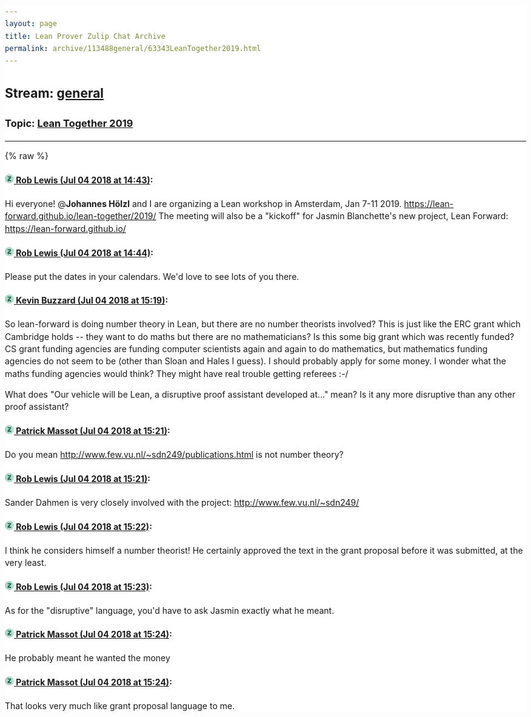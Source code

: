 ```yaml
---
layout: page
title: Lean Prover Zulip Chat Archive 
permalink: archive/113488general/63343LeanTogether2019.html
---
```


## Stream: [general](index.html)
### Topic: [Lean Together 2019](63343LeanTogether2019.html)

---


{% raw %}
#### [![Click to go to Zulip](../../assets/img/zulip2.png) Rob Lewis (Jul 04 2018 at 14:43)](https://leanprover.zulipchat.com/#narrow/stream/113488-general/topic/Lean%20Together%202019/near/129082918):
Hi everyone! @**Johannes Hölzl**  and I are organizing a Lean workshop in Amsterdam, Jan 7-11 2019. https://lean-forward.github.io/lean-together/2019/ The meeting will also be a "kickoff" for Jasmin Blanchette's new project, Lean Forward: https://lean-forward.github.io/

#### [![Click to go to Zulip](../../assets/img/zulip2.png) Rob Lewis (Jul 04 2018 at 14:44)](https://leanprover.zulipchat.com/#narrow/stream/113488-general/topic/Lean%20Together%202019/near/129082971):
Please put the dates in your calendars. We'd love to see lots of you there.

#### [![Click to go to Zulip](../../assets/img/zulip2.png) Kevin Buzzard (Jul 04 2018 at 15:19)](https://leanprover.zulipchat.com/#narrow/stream/113488-general/topic/Lean%20Together%202019/near/129084695):
So lean-forward is doing number theory in Lean, but there are no number theorists involved? This is just like the ERC grant which Cambridge holds -- they want to do maths but there are no mathematicians? Is this some big grant which was recently funded? CS grant funding agencies are funding computer scientists again and again to do mathematics, but mathematics funding agencies do not seem to be (other than Sloan and Hales I guess). I should probably apply for some money. I wonder what the maths funding agencies would think? They might have real trouble getting referees :-/

What does "Our vehicle will be Lean, a disruptive proof assistant developed at..." mean? Is it any more disruptive than any other proof assistant?

#### [![Click to go to Zulip](../../assets/img/zulip2.png) Patrick Massot (Jul 04 2018 at 15:21)](https://leanprover.zulipchat.com/#narrow/stream/113488-general/topic/Lean%20Together%202019/near/129084773):
Do you mean http://www.few.vu.nl/~sdn249/publications.html is not number theory?

#### [![Click to go to Zulip](../../assets/img/zulip2.png) Rob Lewis (Jul 04 2018 at 15:21)](https://leanprover.zulipchat.com/#narrow/stream/113488-general/topic/Lean%20Together%202019/near/129084778):
Sander Dahmen is very closely involved with the project: http://www.few.vu.nl/~sdn249/

#### [![Click to go to Zulip](../../assets/img/zulip2.png) Rob Lewis (Jul 04 2018 at 15:22)](https://leanprover.zulipchat.com/#narrow/stream/113488-general/topic/Lean%20Together%202019/near/129084827):
I think he considers himself a number theorist! He certainly approved the text in the grant proposal before it was submitted, at the very least.

#### [![Click to go to Zulip](../../assets/img/zulip2.png) Rob Lewis (Jul 04 2018 at 15:23)](https://leanprover.zulipchat.com/#narrow/stream/113488-general/topic/Lean%20Together%202019/near/129084857):
As for the "disruptive" language, you'd have to ask Jasmin exactly what he meant.

#### [![Click to go to Zulip](../../assets/img/zulip2.png) Patrick Massot (Jul 04 2018 at 15:24)](https://leanprover.zulipchat.com/#narrow/stream/113488-general/topic/Lean%20Together%202019/near/129084906):
He probably meant he wanted the money

#### [![Click to go to Zulip](../../assets/img/zulip2.png) Patrick Massot (Jul 04 2018 at 15:24)](https://leanprover.zulipchat.com/#narrow/stream/113488-general/topic/Lean%20Together%202019/near/129084912):
That looks very much like grant proposal language to me.
